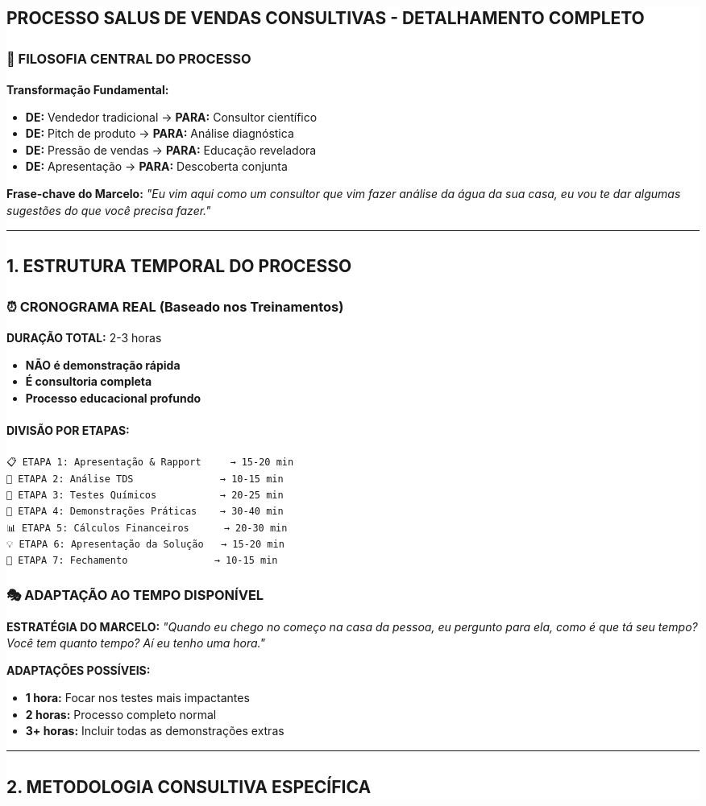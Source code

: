 ## **PROCESSO SALUS DE VENDAS CONSULTIVAS - DETALHAMENTO COMPLETO**

### **🎯 FILOSOFIA CENTRAL DO PROCESSO**

**Transformação Fundamental:**
- **DE:** Vendedor tradicional → **PARA:** Consultor científico
- **DE:** Pitch de produto → **PARA:** Análise diagnóstica
- **DE:** Pressão de vendas → **PARA:** Educação reveladora
- **DE:** Apresentação → **PARA:** Descoberta conjunta

**Frase-chave do Marcelo:**
*"Eu vim aqui como um consultor que vim fazer análise da água da sua casa, eu vou te dar algumas sugestões do que você precisa fazer."*

---

## **1. ESTRUTURA TEMPORAL DO PROCESSO**

### **⏰ CRONOGRAMA REAL (Baseado nos Treinamentos)**

**DURAÇÃO TOTAL:** 2-3 horas
- **NÃO é demonstração rápida**
- **É consultoria completa**
- **Processo educacional profundo**

#### **DIVISÃO POR ETAPAS:**

```
📋 ETAPA 1: Apresentação & Rapport     → 15-20 min
🔬 ETAPA 2: Análise TDS               → 10-15 min  
🧪 ETAPA 3: Testes Químicos           → 20-25 min
🥤 ETAPA 4: Demonstrações Práticas    → 30-40 min
📊 ETAPA 5: Cálculos Financeiros      → 20-30 min
💡 ETAPA 6: Apresentação da Solução   → 15-20 min
🤝 ETAPA 7: Fechamento               → 10-15 min
```

### **🎭 ADAPTAÇÃO AO TEMPO DISPONÍVEL**

**ESTRATÉGIA DO MARCELO:**
*"Quando eu chego no começo na casa da pessoa, eu pergunto para ela, como é que tá seu tempo? Você tem quanto tempo? Aí eu tenho uma hora."*

**ADAPTAÇÕES POSSÍVEIS:**
- **1 hora:** Focar nos testes mais impactantes
- **2 horas:** Processo completo normal
- **3+ horas:** Incluir todas as demonstrações extras

---

## **2. METODOLOGIA CONSULTIVA ESPECÍFICA**
